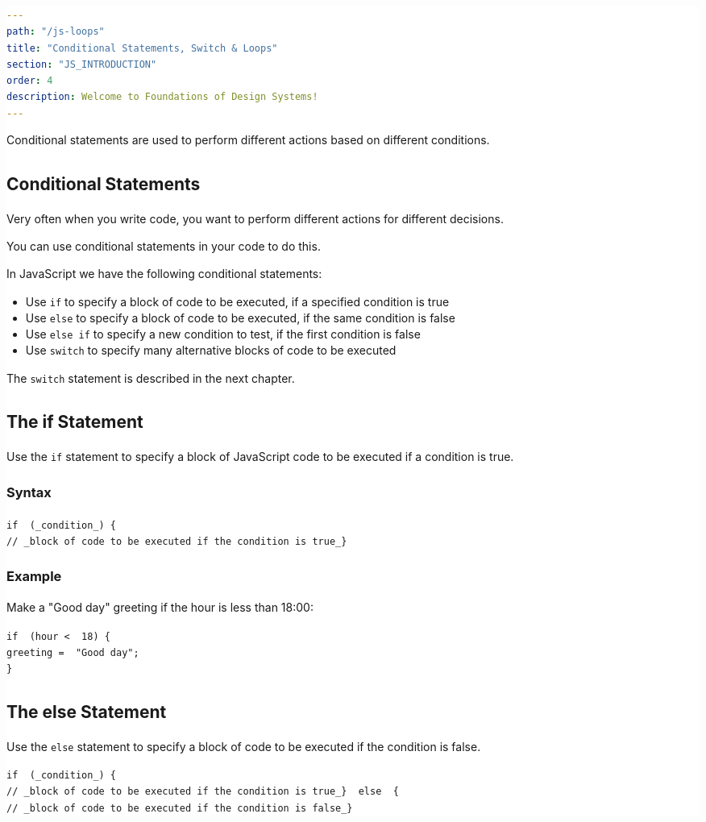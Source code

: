 ```yaml
---
path: "/js-loops"
title: "Conditional Statements, Switch & Loops"
section: "JS_INTRODUCTION"
order: 4
description: Welcome to Foundations of Design Systems!
---
```


Conditional statements are used to perform different actions based on different conditions.

## Conditional Statements

Very often when you write code, you want to perform different actions for different decisions.

You can use conditional statements in your code to do this.

In JavaScript we have the following conditional statements:

- Use `if` to specify a block of code to be executed, if a specified condition is true
- Use `else` to specify a block of code to be executed, if the same condition is false
- Use `else if` to specify a new condition to test, if the first condition is false
- Use `switch` to specify many alternative blocks of code to be executed

The `switch` statement is described in the next chapter.

## The if Statement

Use the `if` statement to specify a block of JavaScript code to be executed if a condition is true.

### Syntax

```
if  (_condition_) {
// _block of code to be executed if the condition is true_}
```

### Example

Make a "Good day" greeting if the hour is less than 18:00:

```
if  (hour <  18) {
greeting =  "Good day";
}
```

## The else Statement

Use the `else` statement to specify a block of code to be executed if the condition is false.

```
if  (_condition_) {
// _block of code to be executed if the condition is true_}  else  {
// _block of code to be executed if the condition is false_}
```
